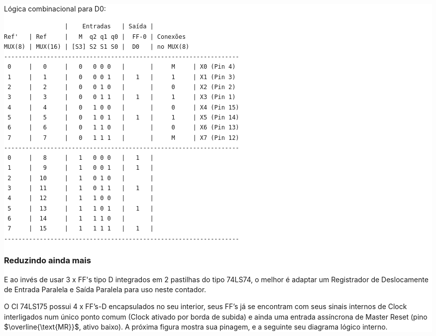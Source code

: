 Lógica combinacional para D0:

```
                 |    Entradas   | Saída |
Ref'   | Ref     |   M  q2 q1 q0 |  FF-0 | Conexões 
MUX(8) | MUX(16) | [S3] S2 S1 S0 |  D0   | no MUX(8)
------------------------------------------------------------------
 0     |   0     |   0   0 0 0   |       |     M     | X0 (Pin 4)
 1     |   1     |   0   0 0 1   |   1   |     1     | X1 (Pin 3)
 2     |   2     |   0   0 1 0   |       |     0     | X2 (Pin 2)
 3     |   3     |   0   0 1 1   |   1   |     1     | X3 (Pin 1)
 4     |   4     |   0   1 0 0   |       |     0     | X4 (Pin 15)
 5     |   5     |   0   1 0 1   |   1   |     1     | X5 (Pin 14)
 6     |   6     |   0   1 1 0   |       |     0     | X6 (Pin 13)
 7     |   7     |   0   1 1 1   |       |     M     | X7 (Pin 12) 
------------------------------------------------------------------
 0     |   8     |   1   0 0 0   |   1   |
 1     |   9     |   1   0 0 1   |   1   |
 2     |  10     |   1   0 1 0   |       |
 3     |  11     |   1   0 1 1   |   1   |
 4     |  12     |   1   1 0 0   |       |
 5     |  13     |   1   1 0 1   |   1   |
 6     |  14     |   1   1 1 0   |       |
 7     |  15     |   1   1 1 1   |   1   |
------------------------------------------------------------------
```

### Reduzindo ainda mais

E ao invés de usar 3 x FF's tipo D integrados em 2 pastilhas do tipo 74LS74, o melhor é adaptar um Registrador de Deslocamente de Entrada Paralela e Saída Paralela para uso neste contador.

O CI 74LS175 possui 4 x FF’s-D encapsulados no seu interior, seus FF’s já se encontram com seus sinais internos de Clock interligados num único ponto comum (Clock ativado por borda de subida) e ainda uma entrada assíncrona de Master Reset (pino $\overline{\text{MR}}$, ativo baixo). A próxima figura mostra sua pinagem, e a seguinte seu diagrama lógico interno.
